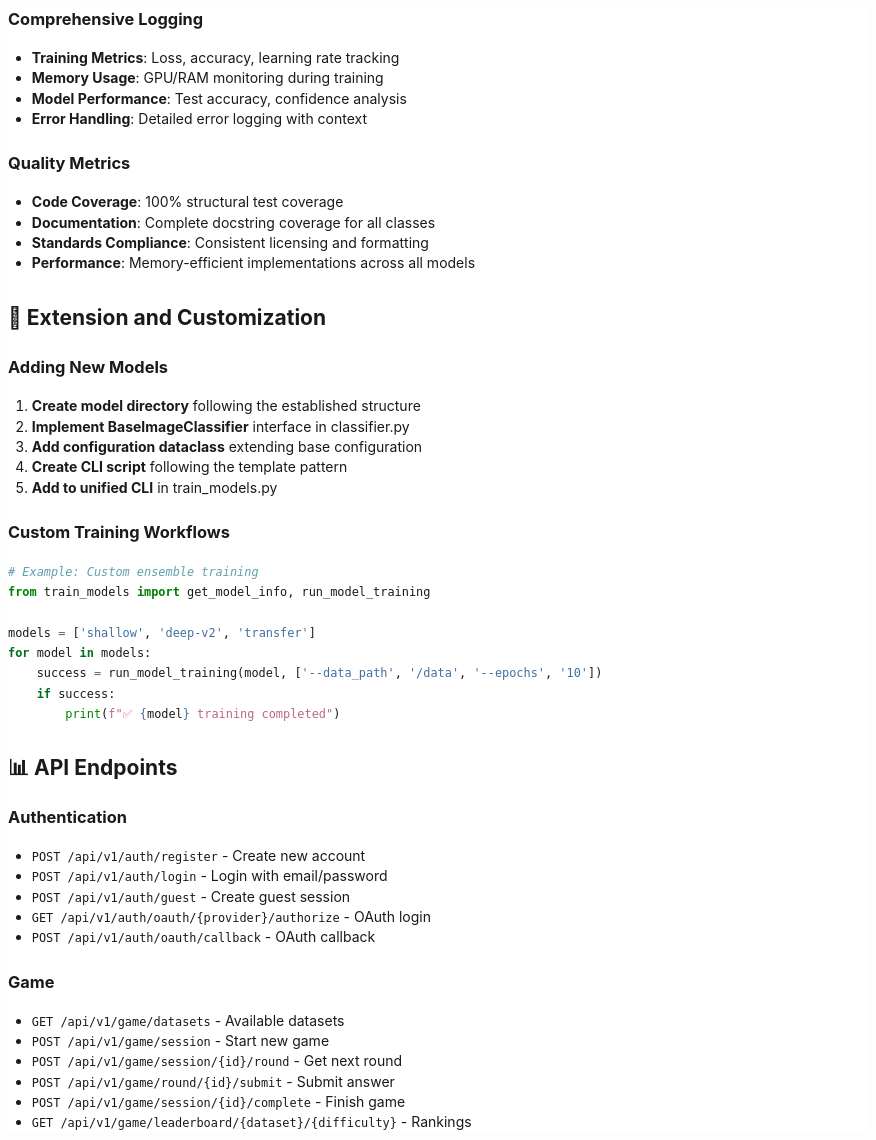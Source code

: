 ### Comprehensive Logging
- **Training Metrics**: Loss, accuracy, learning rate tracking
- **Memory Usage**: GPU/RAM monitoring during training
- **Model Performance**: Test accuracy, confidence analysis
- **Error Handling**: Detailed error logging with context

### Quality Metrics
- **Code Coverage**: 100% structural test coverage
- **Documentation**: Complete docstring coverage for all classes
- **Standards Compliance**: Consistent licensing and formatting
- **Performance**: Memory-efficient implementations across all models

## 🧩 Extension and Customization

### Adding New Models
1. **Create model directory** following the established structure
2. **Implement BaseImageClassifier** interface in classifier.py
3. **Add configuration dataclass** extending base configuration
4. **Create CLI script** following the template pattern
5. **Add to unified CLI** in train_models.py

### Custom Training Workflows
```python
# Example: Custom ensemble training
from train_models import get_model_info, run_model_training

models = ['shallow', 'deep-v2', 'transfer']
for model in models:
    success = run_model_training(model, ['--data_path', '/data', '--epochs', '10'])
    if success:
        print(f"✅ {model} training completed")
```

## 📊 API Endpoints

### Authentication
- `POST /api/v1/auth/register` - Create new account
- `POST /api/v1/auth/login` - Login with email/password
- `POST /api/v1/auth/guest` - Create guest session
- `GET /api/v1/auth/oauth/{provider}/authorize` - OAuth login
- `POST /api/v1/auth/oauth/callback` - OAuth callback

### Game
- `GET /api/v1/game/datasets` - Available datasets
- `POST /api/v1/game/session` - Start new game
- `POST /api/v1/game/session/{id}/round` - Get next round
- `POST /api/v1/game/round/{id}/submit` - Submit answer
- `POST /api/v1/game/session/{id}/complete` - Finish game
- `GET /api/v1/game/leaderboard/{dataset}/{difficulty}` - Rankings
